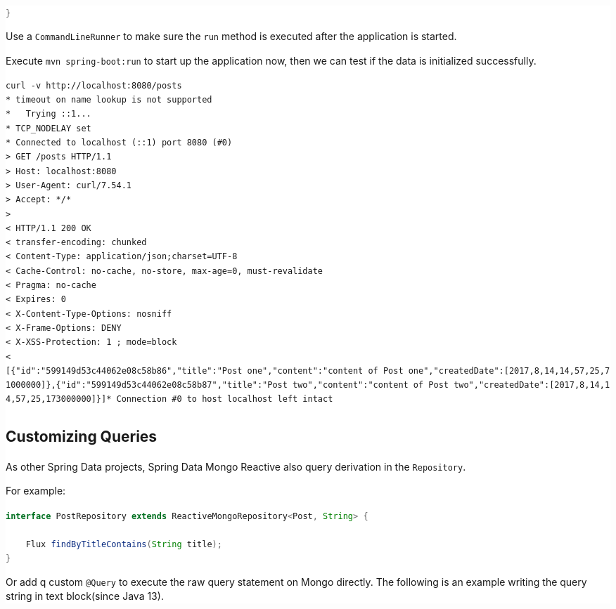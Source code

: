 ```java
}
```

Use a `CommandLineRunner` to make sure the `run` method is executed after the application is started.

Execute `mvn spring-boot:run` to start up the application now, then we can test if the data is initialized successfully.

```
curl -v http://localhost:8080/posts
* timeout on name lookup is not supported
*   Trying ::1...
* TCP_NODELAY set
* Connected to localhost (::1) port 8080 (#0)
> GET /posts HTTP/1.1
> Host: localhost:8080
> User-Agent: curl/7.54.1
> Accept: */*
>
< HTTP/1.1 200 OK
< transfer-encoding: chunked
< Content-Type: application/json;charset=UTF-8
< Cache-Control: no-cache, no-store, max-age=0, must-revalidate
< Pragma: no-cache
< Expires: 0
< X-Content-Type-Options: nosniff
< X-Frame-Options: DENY
< X-XSS-Protection: 1 ; mode=block
<
[{"id":"599149d53c44062e08c58b86","title":"Post one","content":"content of Post one","createdDate":[2017,8,14,14,57,25,71000000]},{"id":"599149d53c44062e08c58b87","title":"Post two","content":"content of Post two","createdDate":[2017,8,14,14,57,25,173000000]}]* Connection #0 to host localhost left intact
```



## Customizing Queries

As other Spring Data projects,  Spring Data Mongo Reactive also query derivation in the `Repository`.

For example:

```java
interface PostRepository extends ReactiveMongoRepository<Post, String> {
    
    Flux findByTitleContains(String title);
}
```

Or add q custom `@Query` to execute the raw query statement on Mongo directly. The following is an example writing the query string in text block(since Java 13).
